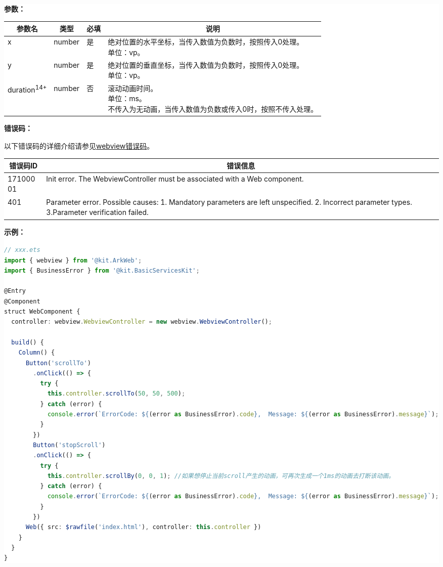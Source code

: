**参数：**

| 参数名 | 类型 | 必填 | 说明               |
| ------ | -------- | ---- | ---------------------- |
| x   | number   | 是   | 绝对位置的水平坐标，当传入数值为负数时，按照传入0处理。<br>单位：vp。 |
| y   | number   | 是   | 绝对位置的垂直坐标，当传入数值为负数时，按照传入0处理。<br>单位：vp。|
| duration<sup>14+</sup> | number | 否 | 滚动动画时间。<br>单位：ms。<br>不传入为无动画，当传入数值为负数或传入0时，按照不传入处理。 |

**错误码：**

以下错误码的详细介绍请参见[webview错误码](errorcode-webview.md)。

| 错误码ID | 错误信息                                                     |
| -------- | ------------------------------------------------------------ |
| 17100001 | Init error. The WebviewController must be associated with a Web component. |
| 401 | Parameter error. Possible causes: 1. Mandatory parameters are left unspecified. 2. Incorrect parameter types. 3.Parameter verification failed. |

**示例：**

```ts
// xxx.ets
import { webview } from '@kit.ArkWeb';
import { BusinessError } from '@kit.BasicServicesKit';

@Entry
@Component
struct WebComponent {
  controller: webview.WebviewController = new webview.WebviewController();

  build() {
    Column() {
      Button('scrollTo')
        .onClick(() => {
          try {
            this.controller.scrollTo(50, 50, 500);
          } catch (error) {
            console.error(`ErrorCode: ${(error as BusinessError).code},  Message: ${(error as BusinessError).message}`);
          }
        })
        Button('stopScroll')
        .onClick(() => {
          try {
            this.controller.scrollBy(0, 0, 1); //如果想停止当前scroll产生的动画，可再次生成一个1ms的动画去打断该动画。
          } catch (error) {
            console.error(`ErrorCode: ${(error as BusinessError).code},  Message: ${(error as BusinessError).message}`);
          }
        })
      Web({ src: $rawfile('index.html'), controller: this.controller })
    }
  }
}
```
